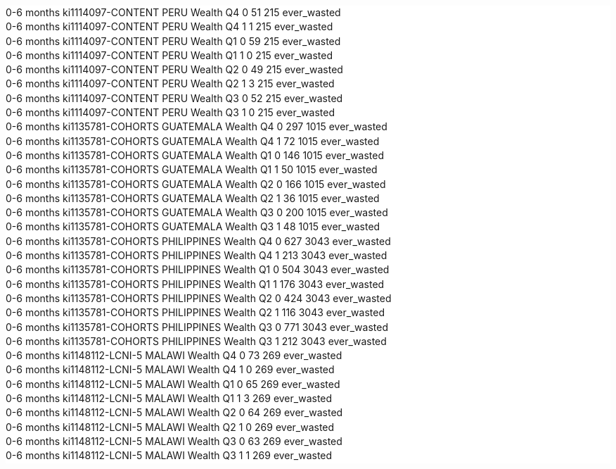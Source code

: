 0-6 months    ki1114097-CONTENT          PERU                           Wealth Q4                   0       51     215  ever_wasted      
0-6 months    ki1114097-CONTENT          PERU                           Wealth Q4                   1        1     215  ever_wasted      
0-6 months    ki1114097-CONTENT          PERU                           Wealth Q1                   0       59     215  ever_wasted      
0-6 months    ki1114097-CONTENT          PERU                           Wealth Q1                   1        0     215  ever_wasted      
0-6 months    ki1114097-CONTENT          PERU                           Wealth Q2                   0       49     215  ever_wasted      
0-6 months    ki1114097-CONTENT          PERU                           Wealth Q2                   1        3     215  ever_wasted      
0-6 months    ki1114097-CONTENT          PERU                           Wealth Q3                   0       52     215  ever_wasted      
0-6 months    ki1114097-CONTENT          PERU                           Wealth Q3                   1        0     215  ever_wasted      
0-6 months    ki1135781-COHORTS          GUATEMALA                      Wealth Q4                   0      297    1015  ever_wasted      
0-6 months    ki1135781-COHORTS          GUATEMALA                      Wealth Q4                   1       72    1015  ever_wasted      
0-6 months    ki1135781-COHORTS          GUATEMALA                      Wealth Q1                   0      146    1015  ever_wasted      
0-6 months    ki1135781-COHORTS          GUATEMALA                      Wealth Q1                   1       50    1015  ever_wasted      
0-6 months    ki1135781-COHORTS          GUATEMALA                      Wealth Q2                   0      166    1015  ever_wasted      
0-6 months    ki1135781-COHORTS          GUATEMALA                      Wealth Q2                   1       36    1015  ever_wasted      
0-6 months    ki1135781-COHORTS          GUATEMALA                      Wealth Q3                   0      200    1015  ever_wasted      
0-6 months    ki1135781-COHORTS          GUATEMALA                      Wealth Q3                   1       48    1015  ever_wasted      
0-6 months    ki1135781-COHORTS          PHILIPPINES                    Wealth Q4                   0      627    3043  ever_wasted      
0-6 months    ki1135781-COHORTS          PHILIPPINES                    Wealth Q4                   1      213    3043  ever_wasted      
0-6 months    ki1135781-COHORTS          PHILIPPINES                    Wealth Q1                   0      504    3043  ever_wasted      
0-6 months    ki1135781-COHORTS          PHILIPPINES                    Wealth Q1                   1      176    3043  ever_wasted      
0-6 months    ki1135781-COHORTS          PHILIPPINES                    Wealth Q2                   0      424    3043  ever_wasted      
0-6 months    ki1135781-COHORTS          PHILIPPINES                    Wealth Q2                   1      116    3043  ever_wasted      
0-6 months    ki1135781-COHORTS          PHILIPPINES                    Wealth Q3                   0      771    3043  ever_wasted      
0-6 months    ki1135781-COHORTS          PHILIPPINES                    Wealth Q3                   1      212    3043  ever_wasted      
0-6 months    ki1148112-LCNI-5           MALAWI                         Wealth Q4                   0       73     269  ever_wasted      
0-6 months    ki1148112-LCNI-5           MALAWI                         Wealth Q4                   1        0     269  ever_wasted      
0-6 months    ki1148112-LCNI-5           MALAWI                         Wealth Q1                   0       65     269  ever_wasted      
0-6 months    ki1148112-LCNI-5           MALAWI                         Wealth Q1                   1        3     269  ever_wasted      
0-6 months    ki1148112-LCNI-5           MALAWI                         Wealth Q2                   0       64     269  ever_wasted      
0-6 months    ki1148112-LCNI-5           MALAWI                         Wealth Q2                   1        0     269  ever_wasted      
0-6 months    ki1148112-LCNI-5           MALAWI                         Wealth Q3                   0       63     269  ever_wasted      
0-6 months    ki1148112-LCNI-5           MALAWI                         Wealth Q3                   1        1     269  ever_wasted      